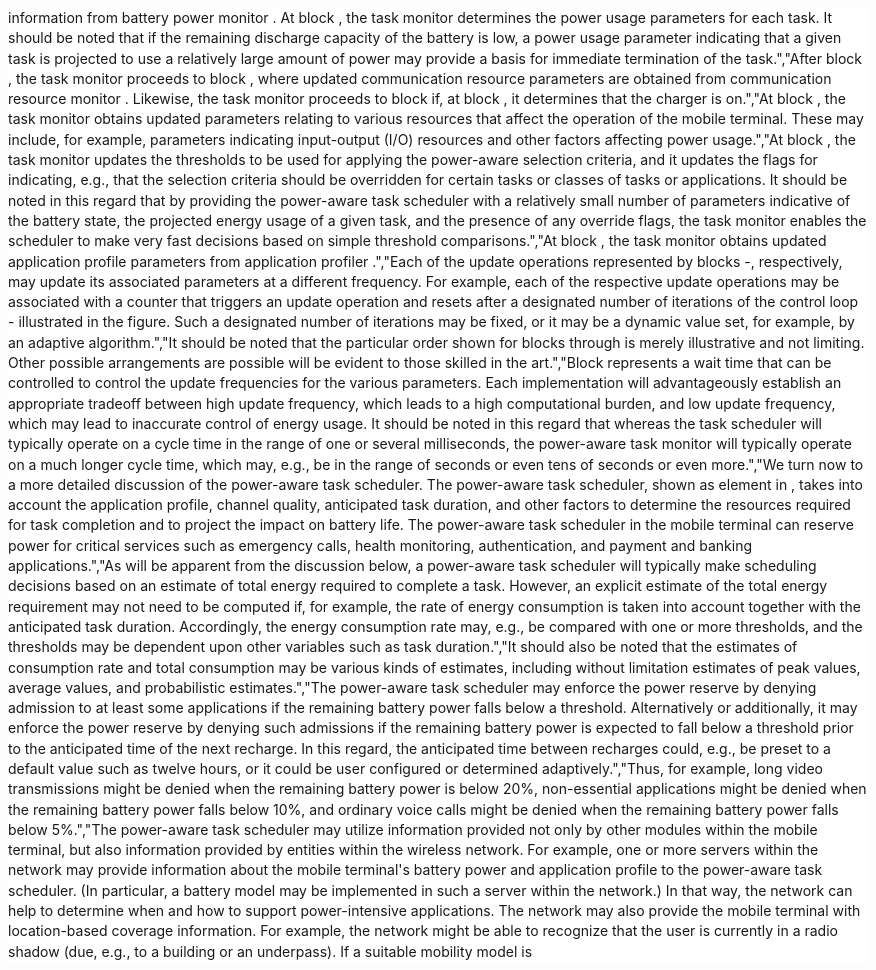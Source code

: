 information from battery power monitor . At block , the task monitor determines the power usage parameters for each task. It should be noted that if the remaining discharge capacity of the battery is low, a power usage parameter indicating that a given task is projected to use a relatively large amount of power may provide a basis for immediate termination of the task.","After block , the task monitor proceeds to block , where updated communication resource parameters are obtained from communication resource monitor . Likewise, the task monitor proceeds to block  if, at block , it determines that the charger is on.","At block , the task monitor obtains updated parameters relating to various resources that affect the operation of the mobile terminal. These may include, for example, parameters indicating input-output (I\/O) resources and other factors affecting power usage.","At block , the task monitor updates the thresholds to be used for applying the power-aware selection criteria, and it updates the flags for indicating, e.g., that the selection criteria should be overridden for certain tasks or classes of tasks or applications. It should be noted in this regard that by providing the power-aware task scheduler with a relatively small number of parameters indicative of the battery state, the projected energy usage of a given task, and the presence of any override flags, the task monitor enables the scheduler to make very fast decisions based on simple threshold comparisons.","At block , the task monitor obtains updated application profile parameters from application profiler .","Each of the update operations represented by blocks -, respectively, may update its associated parameters at a different frequency. For example, each of the respective update operations may be associated with a counter that triggers an update operation and resets after a designated number of iterations of the control loop - illustrated in the figure. Such a designated number of iterations may be fixed, or it may be a dynamic value set, for example, by an adaptive algorithm.","It should be noted that the particular order shown for blocks  through  is merely illustrative and not limiting. Other possible arrangements are possible will be evident to those skilled in the art.","Block  represents a wait time that can be controlled to control the update frequencies for the various parameters. Each implementation will advantageously establish an appropriate tradeoff between high update frequency, which leads to a high computational burden, and low update frequency, which may lead to inaccurate control of energy usage. It should be noted in this regard that whereas the task scheduler will typically operate on a cycle time in the range of one or several milliseconds, the power-aware task monitor will typically operate on a much longer cycle time, which may, e.g., be in the range of seconds or even tens of seconds or even more.","We turn now to a more detailed discussion of the power-aware task scheduler. The power-aware task scheduler, shown as element  in , takes into account the application profile, channel quality, anticipated task duration, and other factors to determine the resources required for task completion and to project the impact on battery life. The power-aware task scheduler in the mobile terminal can reserve power for critical services such as emergency calls, health monitoring, authentication, and payment and banking applications.","As will be apparent from the discussion below, a power-aware task scheduler will typically make scheduling decisions based on an estimate of total energy required to complete a task. However, an explicit estimate of the total energy requirement may not need to be computed if, for example, the rate of energy consumption is taken into account together with the anticipated task duration. Accordingly, the energy consumption rate may, e.g., be compared with one or more thresholds, and the thresholds may be dependent upon other variables such as task duration.","It should also be noted that the estimates of consumption rate and total consumption may be various kinds of estimates, including without limitation estimates of peak values, average values, and probabilistic estimates.","The power-aware task scheduler may enforce the power reserve by denying admission to at least some applications if the remaining battery power falls below a threshold. Alternatively or additionally, it may enforce the power reserve by denying such admissions if the remaining battery power is expected to fall below a threshold prior to the anticipated time of the next recharge. In this regard, the anticipated time between recharges could, e.g., be preset to a default value such as twelve hours, or it could be user configured or determined adaptively.","Thus, for example, long video transmissions might be denied when the remaining battery power is below 20%, non-essential applications might be denied when the remaining battery power falls below 10%, and ordinary voice calls might be denied when the remaining battery power falls below 5%.","The power-aware task scheduler may utilize information provided not only by other modules within the mobile terminal, but also information provided by entities within the wireless network. For example, one or more servers within the network may provide information about the mobile terminal's battery power and application profile to the power-aware task scheduler. (In particular, a battery model may be implemented in such a server within the network.) In that way, the network can help to determine when and how to support power-intensive applications. The network may also provide the mobile terminal with location-based coverage information. For example, the network might be able to recognize that the user is currently in a radio shadow (due, e.g., to a building or an underpass). If a suitable mobility model is